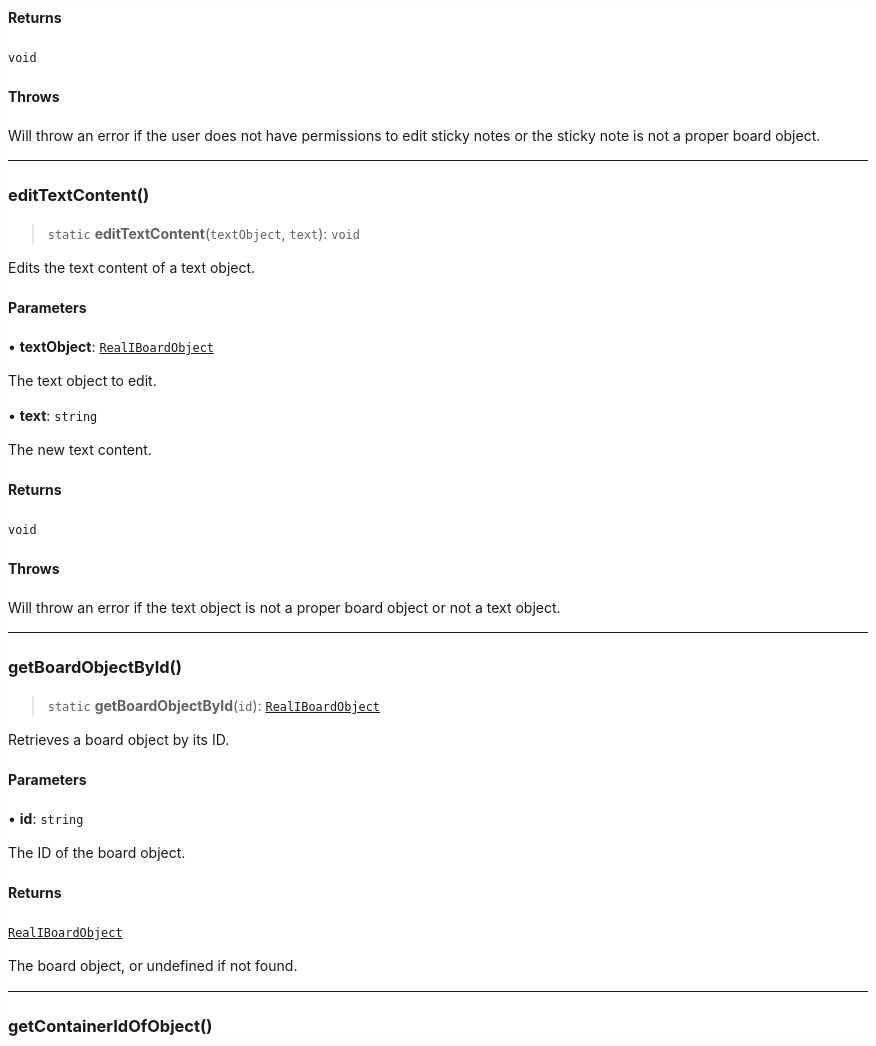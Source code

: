 #### Returns

`void`

#### Throws

Will throw an error if the user does not have permissions to edit sticky notes or the sticky note is not a proper board object.

***

### editTextContent()

> `static` **editTextContent**(`textObject`, `text`): `void`

Edits the text content of a text object.

#### Parameters

• **textObject**: [`RealIBoardObject`](../interfaces/RealIBoardObject.md)

The text object to edit.

• **text**: `string`

The new text content.

#### Returns

`void`

#### Throws

Will throw an error if the text object is not a proper board object or not a text object.

***

### getBoardObjectById()

> `static` **getBoardObjectById**(`id`): [`RealIBoardObject`](../interfaces/RealIBoardObject.md)

Retrieves a board object by its ID.

#### Parameters

• **id**: `string`

The ID of the board object.

#### Returns

[`RealIBoardObject`](../interfaces/RealIBoardObject.md)

The board object, or undefined if not found.

***

### getContainerIdOfObject()
